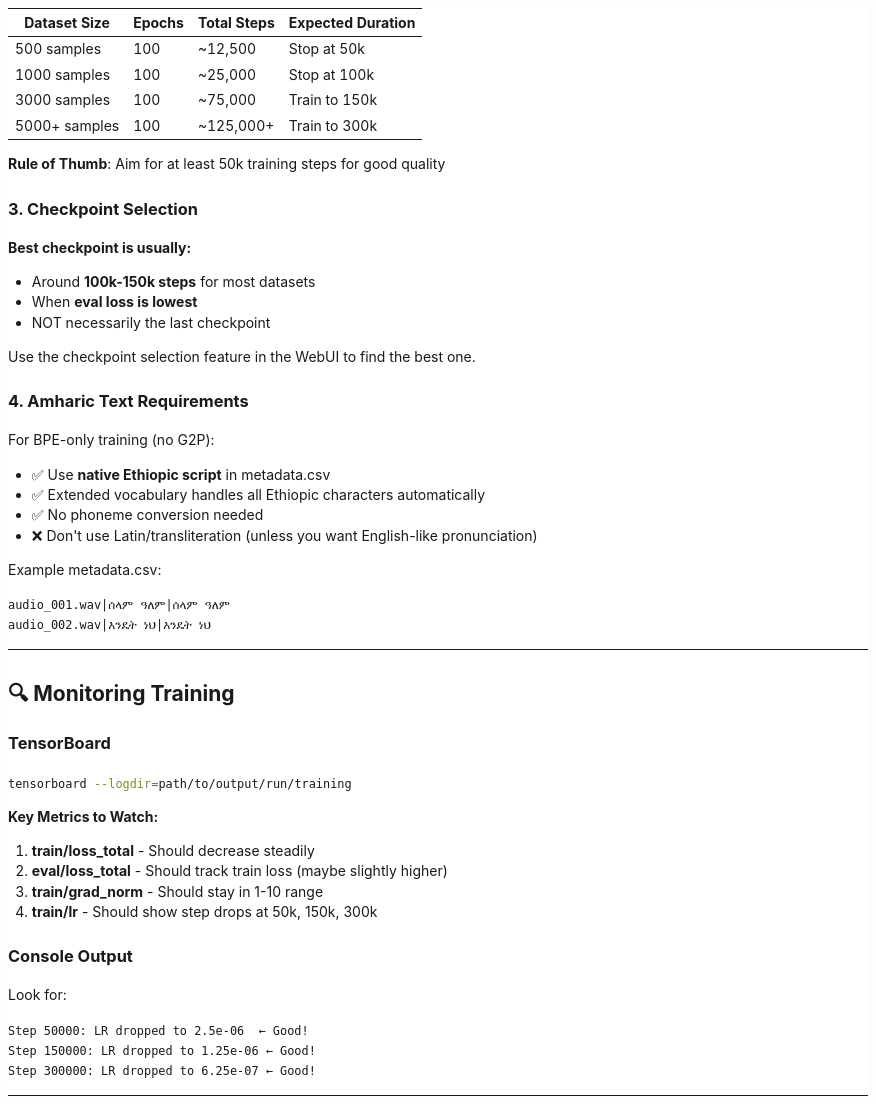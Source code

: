 | Dataset Size | Epochs | Total Steps | Expected Duration |
|--------------|--------|-------------|-------------------|
| 500 samples | 100 | ~12,500 | Stop at 50k |
| 1000 samples | 100 | ~25,000 | Stop at 100k |
| 3000 samples | 100 | ~75,000 | Train to 150k |
| 5000+ samples | 100 | ~125,000+ | Train to 300k |

**Rule of Thumb**: Aim for at least 50k training steps for good quality

### 3. Checkpoint Selection

**Best checkpoint is usually:**
- Around **100k-150k steps** for most datasets
- When **eval loss is lowest**
- NOT necessarily the last checkpoint

Use the checkpoint selection feature in the WebUI to find the best one.

### 4. Amharic Text Requirements

For BPE-only training (no G2P):
- ✅ Use **native Ethiopic script** in metadata.csv
- ✅ Extended vocabulary handles all Ethiopic characters automatically
- ✅ No phoneme conversion needed
- ❌ Don't use Latin/transliteration (unless you want English-like pronunciation)

Example metadata.csv:
```
audio_001.wav|ሰላም ዓለም|ሰላም ዓለም
audio_002.wav|እንዴት ነህ|እንዴት ነህ
```

---

## 🔍 Monitoring Training

### TensorBoard

```bash
tensorboard --logdir=path/to/output/run/training
```

**Key Metrics to Watch:**

1. **train/loss_total** - Should decrease steadily
2. **eval/loss_total** - Should track train loss (maybe slightly higher)
3. **train/grad_norm** - Should stay in 1-10 range
4. **train/lr** - Should show step drops at 50k, 150k, 300k

### Console Output

Look for:
```
Step 50000: LR dropped to 2.5e-06  ← Good!
Step 150000: LR dropped to 1.25e-06 ← Good!
Step 300000: LR dropped to 6.25e-07 ← Good!
```

---